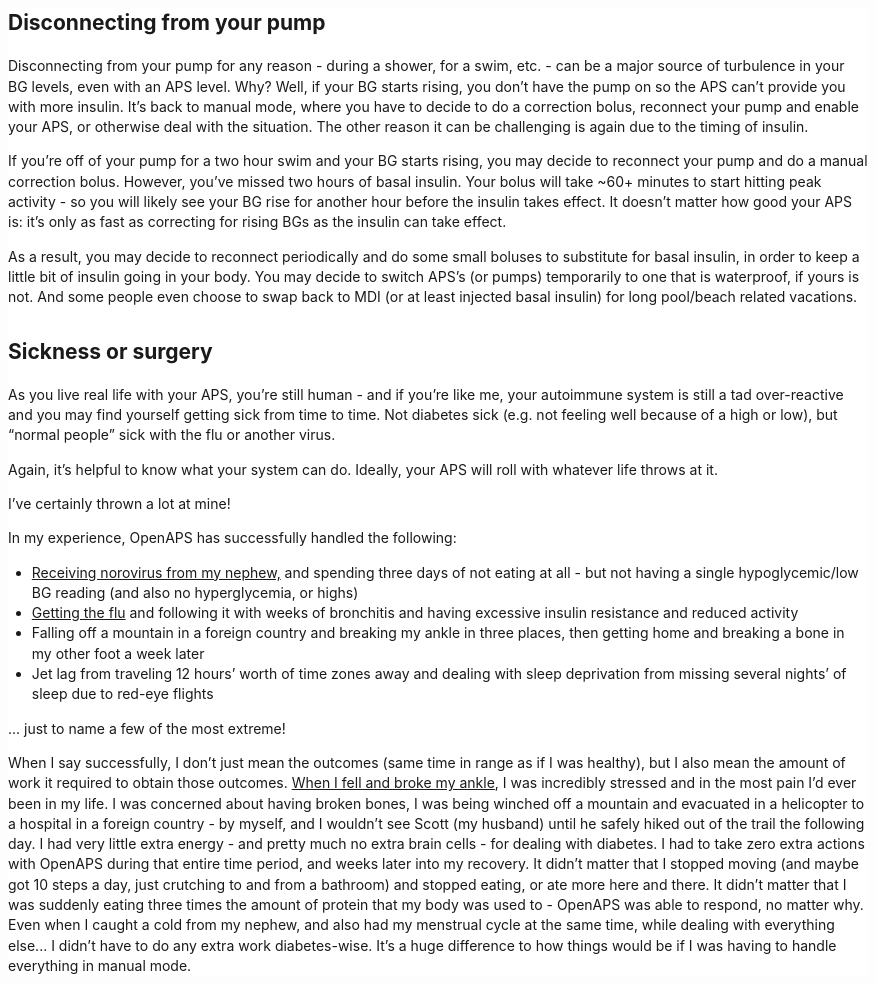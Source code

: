 ## Disconnecting from your pump

Disconnecting from your pump for any reason - during a shower, for a swim, etc. - can be a major source of turbulence in your BG levels, even with an APS level. Why? Well, if your BG starts rising, you don’t have the pump on so the APS can’t provide you with more insulin. It’s back to manual mode, where you have to decide to do a correction bolus, reconnect your pump and enable your APS, or otherwise deal with the situation. The other reason it can be challenging is again due to the timing of insulin.

If you’re off of your pump for a two hour swim and your BG starts rising, you may decide to reconnect your pump and do a manual correction bolus. However, you’ve missed two hours of basal insulin. Your bolus will take ~60+ minutes to start hitting peak activity - so you will likely see your BG rise for another hour before the insulin takes effect. It doesn’t matter how good your APS is: it’s only as fast as correcting for rising BGs as the insulin can take effect.

As a result, you may decide to reconnect periodically and do some small boluses to substitute for basal insulin, in order to keep a little bit of insulin going in your body. You may decide to switch APS’s \(or pumps\) temporarily to one that is waterproof, if yours is not. And some people even choose to swap back to MDI \(or at least injected basal insulin\) for long pool/beach related vacations.

## Sickness or surgery

As you live real life with your APS, you’re still human - and if you’re like me, your autoimmune system is still a tad over-reactive and you may find yourself getting sick from time to time. Not diabetes sick \(e.g. not feeling well because of a high or low\), but “normal people” sick with the flu or another virus.

Again, it’s helpful to know what your system can do. Ideally, your APS will roll with whatever life throws at it.

I’ve certainly thrown a lot at mine!  


In my experience, OpenAPS has successfully handled the following:

* [Receiving norovirus from my nephew,](https://diyps.org/2016/12/01/sick-days-with-a-diy-closed-loop-openaps/) and spending three days of not eating at all - but not having a single hypoglycemic/low BG reading \(and also no hyperglycemia, or highs\)
* [Getting the flu](https://diyps.org/2018/01/28/quantified-sickness-when-you-have-openaps-and-the-flu/) and following it with weeks of bronchitis and having excessive insulin resistance and reduced activity
* Falling off a mountain in a foreign country and breaking my ankle in three places, then getting home and breaking a bone in my other foot a week later
* Jet lag from traveling 12 hours’ worth of time zones away and dealing with sleep deprivation from missing several nights’ of sleep due to red-eye flights

... just to name a few of the most extreme!

When I say successfully, I don’t just mean the outcomes \(same time in range as if I was healthy\), but I also mean the amount of work it required to obtain those outcomes. [When I fell and broke my ankle](https://diyps.org/2019/02/12/broken-bones-trimalleolar-ankle-fracture-type1-diabetes-and-openaps-danamlewis/), I was incredibly stressed and in the most pain I’d ever been in my life. I was concerned about having broken bones, I was being winched off a mountain and evacuated in a helicopter to a hospital in a foreign country - by myself, and I wouldn’t see Scott \(my husband\) until he safely hiked out of the trail the following day. I had very little extra energy - and pretty much no extra brain cells - for dealing with diabetes. I had to take zero extra actions with OpenAPS during that entire time period, and weeks later into my recovery. It didn’t matter that I stopped moving \(and maybe got 10 steps a day, just crutching to and from a bathroom\) and stopped eating, or ate more here and there. It didn’t matter that I was suddenly eating three times the amount of protein that my body was used to - OpenAPS was able to respond, no matter why. Even when I caught a cold from my nephew, and also had my menstrual cycle at the same time, while dealing with everything else... I didn’t have to do any extra work diabetes-wise. It’s a huge difference to how things would be if I was having to handle everything in manual mode.
